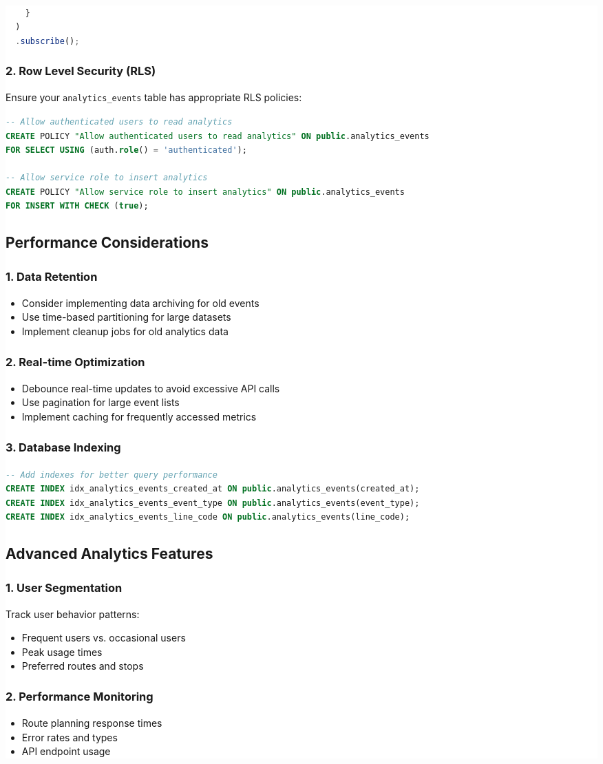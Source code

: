 ```typescript
    }
  )
  .subscribe();
```

### 2. Row Level Security (RLS)
Ensure your `analytics_events` table has appropriate RLS policies:

```sql
-- Allow authenticated users to read analytics
CREATE POLICY "Allow authenticated users to read analytics" ON public.analytics_events
FOR SELECT USING (auth.role() = 'authenticated');

-- Allow service role to insert analytics
CREATE POLICY "Allow service role to insert analytics" ON public.analytics_events
FOR INSERT WITH CHECK (true);
```

## Performance Considerations

### 1. Data Retention
- Consider implementing data archiving for old events
- Use time-based partitioning for large datasets
- Implement cleanup jobs for old analytics data

### 2. Real-time Optimization
- Debounce real-time updates to avoid excessive API calls
- Use pagination for large event lists
- Implement caching for frequently accessed metrics

### 3. Database Indexing
```sql
-- Add indexes for better query performance
CREATE INDEX idx_analytics_events_created_at ON public.analytics_events(created_at);
CREATE INDEX idx_analytics_events_event_type ON public.analytics_events(event_type);
CREATE INDEX idx_analytics_events_line_code ON public.analytics_events(line_code);
```

## Advanced Analytics Features

### 1. User Segmentation
Track user behavior patterns:
- Frequent users vs. occasional users
- Peak usage times
- Preferred routes and stops

### 2. Performance Monitoring
- Route planning response times
- Error rates and types
- API endpoint usage
